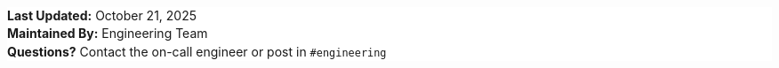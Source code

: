 
**Last Updated:** October 21, 2025  
**Maintained By:** Engineering Team  
**Questions?** Contact the on-call engineer or post in `#engineering`
